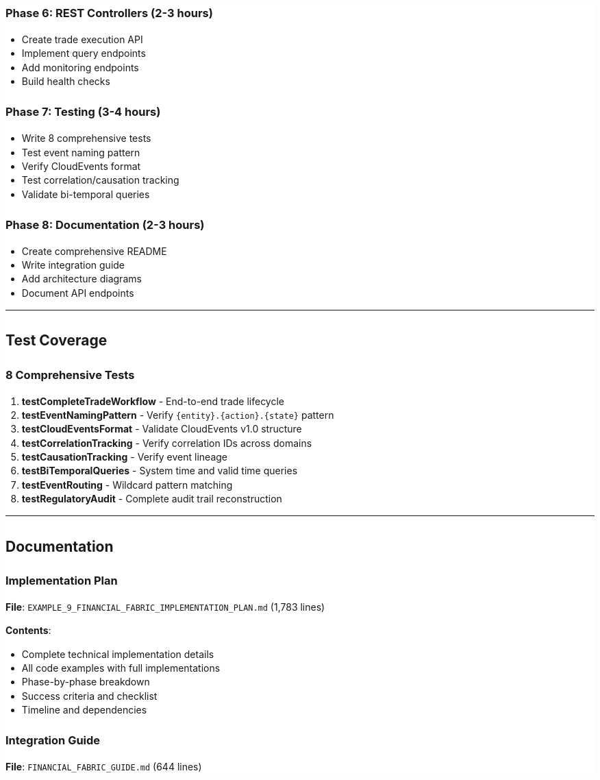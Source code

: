 ### Phase 6: REST Controllers (2-3 hours)
- Create trade execution API
- Implement query endpoints
- Add monitoring endpoints
- Build health checks

### Phase 7: Testing (3-4 hours)
- Write 8 comprehensive tests
- Test event naming pattern
- Verify CloudEvents format
- Test correlation/causation tracking
- Validate bi-temporal queries

### Phase 8: Documentation (2-3 hours)
- Create comprehensive README
- Write integration guide
- Add architecture diagrams
- Document API endpoints

---

## Test Coverage

### 8 Comprehensive Tests

1. **testCompleteTradeWorkflow** - End-to-end trade lifecycle
2. **testEventNamingPattern** - Verify `{entity}.{action}.{state}` pattern
3. **testCloudEventsFormat** - Validate CloudEvents v1.0 structure
4. **testCorrelationTracking** - Verify correlation IDs across domains
5. **testCausationTracking** - Verify event lineage
6. **testBiTemporalQueries** - System time and valid time queries
7. **testEventRouting** - Wildcard pattern matching
8. **testRegulatoryAudit** - Complete audit trail reconstruction

---

## Documentation

### Implementation Plan
**File**: `EXAMPLE_9_FINANCIAL_FABRIC_IMPLEMENTATION_PLAN.md` (1,783 lines)

**Contents**:
- Complete technical implementation details
- All code examples with full implementations
- Phase-by-phase breakdown
- Success criteria and checklist
- Timeline and dependencies

### Integration Guide
**File**: `FINANCIAL_FABRIC_GUIDE.md` (644 lines)
